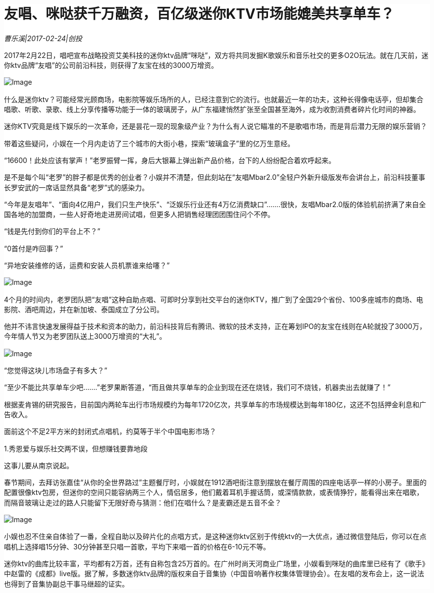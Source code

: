 # 友唱、咪哒获千万融资，百亿级迷你KTV市场能媲美共享单车？

*曹乐溪|2017-02-24|创投*

2017年2月22日，唱吧宣布战略投资艾美科技的迷你ktv品牌“咪哒”，双方将共同发掘K歌娱乐和音乐社交的更多O2O玩法。就在几天前，迷你ktv品牌“友唱”的公司前沿科技，则获得了友宝在线的3000万增资。

![Image](http://static.ylzbl.com/201704281806353624)

什么是迷你ktv？可能经常光顾商场，电影院等娱乐场所的人，已经注意到它的流行。也就最近一年的功夫，这种长得像电话亭，但却集合唱歌、听歌、录歌、线上分享传播等功能于一体的玻璃房子，从广东福建悄然扩张至全国甚至海外，成为收割消费者碎片化时间的神器。

迷你KTV究竟是线下娱乐的一次革命，还是昙花一现的现象级产业？为什么有人说它瞄准的不是歌唱市场，而是背后潜力无限的娱乐营销？

带着这些疑问，小娱在一个月内走访了三个城市的大街小巷，探索“玻璃盒子”里的亿万生意经。

“16600！此处应该有掌声！”老罗振臂一挥，身后大银幕上弹出新产品价格，台下的人纷纷配合着欢呼起来。

是不是每个叫“老罗”的胖子都是优秀的创业者？小娱并不清楚，但此刻站在“友唱Mbar2.0”全轻户外新升级版发布会讲台上，前沿科技董事长罗安武的一席话显然具备“老罗”式的感染力。

“今年是友唱年”、“面向4亿用户，我们只生产快乐”、“泛娱乐行业还有4万亿消费缺口”.......很快，友唱Mbar2.0版的体验机前挤满了来自全国各地的加盟商，一些人好奇地走进房间试唱，但更多人把销售经理团团围住问个不停。

“钱是先付到你们的平台上不？”

“0首付是咋回事？”

“异地安装维修的话，运费和安装人员机票谁来给噻？”

![Image](http://static.ylzbl.com/201704281806355258)

4个月的时间内，老罗团队把“友唱”这种自助点唱、可即时分享到社交平台的迷你KTV，推广到了全国29个省份、100多座城市的商场、电影院、酒吧周边，并在新加坡、泰国成立了分公司。

他并不讳言快速发展得益于技术和资本的助力，前沿科技背后有腾讯、微软的技术支持，正在筹划IPO的友宝在线则在A轮就投了3000万，今年情人节又为老罗团队送上3000万增资的“大礼”。

![Image](http://static.ylzbl.com/201704281806356876)

“您觉得这块儿市场盘子有多大？”

“至少不能比共享单车少吧.......”老罗果断答道，“而且做共享单车的企业到现在还在烧钱，我们可不烧钱，机器卖出去就赚了！”

根据麦肯锡的研究报告，目前国内两轮车出行市场规模约为每年1720亿次，共享单车的市场规模达到每年180亿，这还不包括押金利息和广告收入。

面前这个不足2平方米的封闭式点唱机，约莫等于半个中国电影市场？

1.秀恩爱与娱乐社交两不误，但想赚钱要靠地段

这事儿要从南京说起。

春节期间，去拜访张嘉佳“从你的全世界路过”主题餐厅时，小娱就在1912酒吧街注意到摆放在餐厅周围的四座电话亭一样的小房子。里面的配置很像ktv包房，但迷你的空间只能容纳两三个人，情侣居多，他们戴着耳机手握话筒，或深情款款，或表情狰狞，能看得出来在唱歌，而隔音玻璃让走过的路人只能留下无限好奇与猜测：他们在唱什么？是麦霸还是五音不全？

![Image](http://static.ylzbl.com/201704281806355195)

小娱也忍不住亲自体验了一番，全程自助以及碎片化的点唱方式，是这种迷你ktv区别于传统ktv的一大优点，通过微信登陆后，你可以在点唱机上选择唱15分钟、30分钟甚至只唱一首歌，平均下来唱一首的价格在6-10元不等。

迷你ktv的曲库比较丰富，平均都有2万首，还有自称包含25万首的。在广州时尚天河商业广场里，小娱看到咪哒的曲库里已经有了《歌手》中赵雷的《成都》live版。据了解，多数迷你ktv品牌的版权来自于音集协（中国音响著作权集体管理协会）。在友唱的发布会上，这一说法也得到了音集协副总干事马继超的证实。

